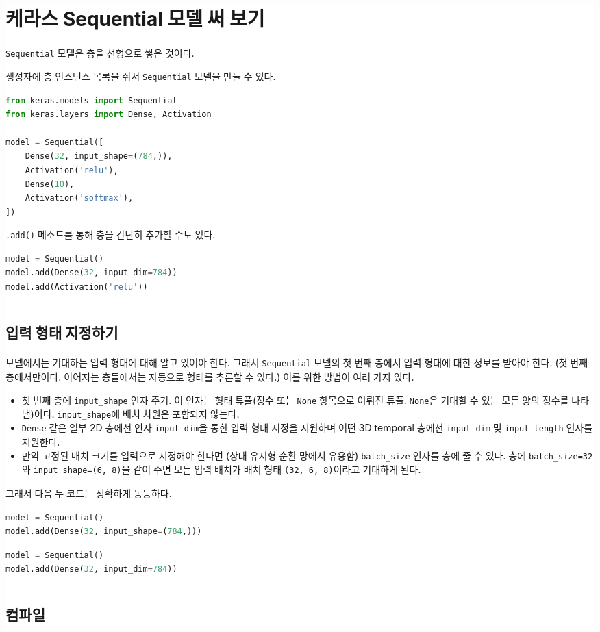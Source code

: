 # 케라스 Sequential 모델 써 보기

`Sequential` 모델은 층을 선형으로 쌓은 것이다.

생성자에 층 인스턴스 목록을 줘서 `Sequential` 모델을 만들 수 있다.

```python
from keras.models import Sequential
from keras.layers import Dense, Activation

model = Sequential([
    Dense(32, input_shape=(784,)),
    Activation('relu'),
    Dense(10),
    Activation('softmax'),
])
```

`.add()` 메소드를 통해 층을 간단히 추가할 수도 있다.

```python
model = Sequential()
model.add(Dense(32, input_dim=784))
model.add(Activation('relu'))
```

----

## 입력 형태 지정하기

모델에서는 기대하는 입력 형태에 대해 알고 있어야 한다. 그래서 `Sequential` 모델의 첫 번째 층에서 입력 형태에 대한 정보를 받아야 한다. (첫 번째 층에서만이다. 이어지는 층들에서는 자동으로 형태를 추론할 수 있다.) 이를 위한 방법이 여러 가지 있다.

- 첫 번째 층에 `input_shape` 인자 주기. 이 인자는 형태 튜플(정수 또는 `None` 항목으로 이뤄진 튜플. `None`은 기대할 수 있는 모든 양의 정수를 나타냄)이다. `input_shape`에 배치 차원은 포함되지 않는다.
- `Dense` 같은 일부 2D 층에선 인자 `input_dim`을 통한 입력 형태 지정을 지원하며 어떤 3D temporal 층에선 `input_dim` 및 `input_length` 인자를 지원한다.
- 만약 고정된 배치 크기를 입력으로 지정해야 한다면 (상태 유지형 순환 망에서 유용함) `batch_size` 인자를 층에 줄 수 있다. 층에 `batch_size=32`와 `input_shape=(6, 8)`을 같이 주면 모든 입력 배치가 배치 형태 `(32, 6, 8)`이라고 기대하게 된다.

그래서 다음 두 코드는 정확하게 동등하다.
```python
model = Sequential()
model.add(Dense(32, input_shape=(784,)))
```
```python
model = Sequential()
model.add(Dense(32, input_dim=784))
```

----

## 컴파일
